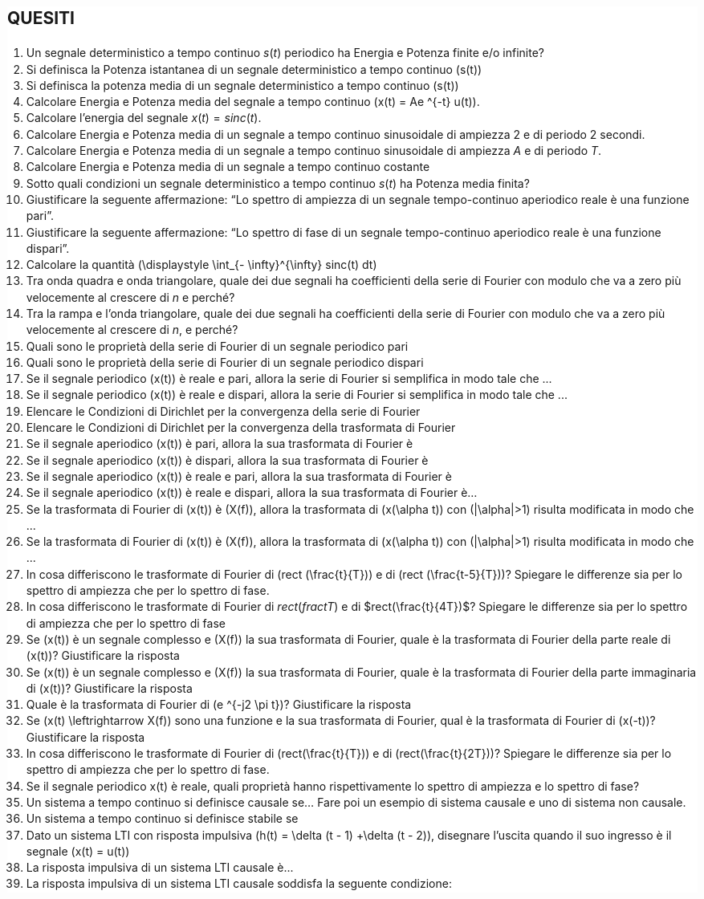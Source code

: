 ## QUESITI

1.  Un segnale deterministico a tempo continuo $s(t)$ periodico ha Energia e Potenza finite e/o infinite?
2.  Si definisca la Potenza istantanea di un segnale deterministico a tempo continuo \(s(t)\)
3.  Si definisca la potenza media di un segnale deterministico a tempo continuo \(s(t)\)
4.  Calcolare Energia e Potenza media del segnale a tempo continuo \(x(t) = Ae ^{-t} u(t)\).
5.  Calcolare l’energia del segnale $x(t) = sinc(t)$.
6.  Calcolare Energia e Potenza media di un segnale a tempo continuo sinusoidale di ampiezza 2 e di periodo 2 secondi.
7.  Calcolare Energia e Potenza media di un segnale a tempo continuo sinusoidale di ampiezza $A$ e di periodo $T$.
8.  Calcolare Energia e Potenza media di un segnale a tempo continuo costante
9.  Sotto quali condizioni un segnale deterministico a tempo continuo $s(t)$ ha Potenza media finita?
10. Giustificare la seguente affermazione: “Lo spettro di ampiezza di un segnale tempo-continuo aperiodico reale è una funzione pari”.
11. Giustificare la seguente affermazione: “Lo spettro di fase di un segnale tempo-continuo aperiodico reale è una funzione dispari”.
12. Calcolare la quantità \(\displaystyle \int_{- \infty}^{\infty} sinc(t) dt\)
13. Tra onda quadra e onda triangolare, quale dei due segnali ha coefficienti della serie di Fourier con modulo che va a zero più velocemente al crescere di $n$ e perché?
14. Tra la rampa e l’onda triangolare, quale dei due segnali ha coefficienti della serie di Fourier con modulo che va a zero più velocemente al crescere di $n$, e perché?
15. Quali sono le proprietà della serie di Fourier di un segnale periodico pari
16. Quali sono le proprietà della serie di Fourier di un segnale periodico dispari
17. Se il segnale periodico \(x(t)\) è reale e pari, allora la serie di Fourier si semplifica in modo tale che ...
18. Se il segnale periodico \(x(t)\) è reale e dispari, allora la serie di Fourier si semplifica in modo tale che ...
19. Elencare le Condizioni di Dirichlet per la convergenza della serie di Fourier
20. Elencare le Condizioni di Dirichlet per la convergenza della trasformata di Fourier
21. Se il segnale aperiodico \(x(t)\) è pari, allora la sua trasformata di Fourier è
22. Se il segnale aperiodico \(x(t)\) è dispari, allora la sua trasformata di Fourier è
23. Se il segnale aperiodico \(x(t)\) è reale e pari, allora la sua trasformata di Fourier è 
24. Se il segnale aperiodico \(x(t)\) è reale e dispari, allora la sua trasformata di Fourier è…
25. Se la trasformata di Fourier di \(x(t)\) è \(X(f)\), allora la trasformata di \(x(\alpha t)\) con \(|\alpha|>1\) risulta modificata in modo che ...
26. Se la trasformata di Fourier di \(x(t)\) è \(X(f)\), allora la trasformata di \(x(\alpha t)\) con \(|\alpha|>1\) risulta modificata in modo che ...
27. In cosa differiscono le trasformate di Fourier di \(rect (\frac{t}{T})\) e di \(rect (\frac{t-5}{T})\)? Spiegare le differenze sia per lo spettro di ampiezza che per lo spettro di fase.
28. In cosa differiscono le trasformate di Fourier di $rect(frac{t}{T})$ e di $rect(\frac{t}{4T})$? Spiegare le differenze sia per lo spettro di ampiezza che per lo spettro di fase
29. Se \(x(t)\) è un segnale complesso e \(X(f)\) la sua trasformata di Fourier, quale è la trasformata di Fourier della parte reale di  \(x(t\))? Giustificare la risposta
30. Se \(x(t)\) è un segnale complesso e \(X(f)\) la sua trasformata di Fourier, quale è la trasformata di Fourier della parte immaginaria di \(x(t\))? Giustificare la risposta
31. Quale è la trasformata di Fourier di \(e ^{-j2 \pi t}\)? Giustificare la risposta
32. Se \(x(t) \leftrightarrow X(f)\) sono una funzione e la sua trasformata di Fourier, qual è la trasformata di Fourier di \(x(-t)\)? Giustificare la risposta
33. In cosa differiscono le trasformate di Fourier di \(rect(\frac{t}{T})\) e di \(rect(\frac{t}{2T})\)? Spiegare le differenze sia per lo spettro di ampiezza che per lo spettro di fase.
34. Se il segnale periodico x(t) è reale, quali proprietà hanno rispettivamente lo spettro di ampiezza e lo spettro di fase?
35. Un sistema a tempo continuo si definisce causale se… Fare poi un esempio di sistema causale e uno di sistema non causale.
36. Un sistema a tempo continuo si definisce stabile se 
37. Dato un sistema LTI con risposta impulsiva \(h(t) = \delta (t - 1) +\delta (t - 2)\), disegnare l’uscita quando il suo ingresso è il segnale \(x(t) = u(t)\)
38. La risposta impulsiva di un sistema LTI causale è... 
39. La risposta impulsiva di un sistema LTI causale soddisfa la seguente condizione: